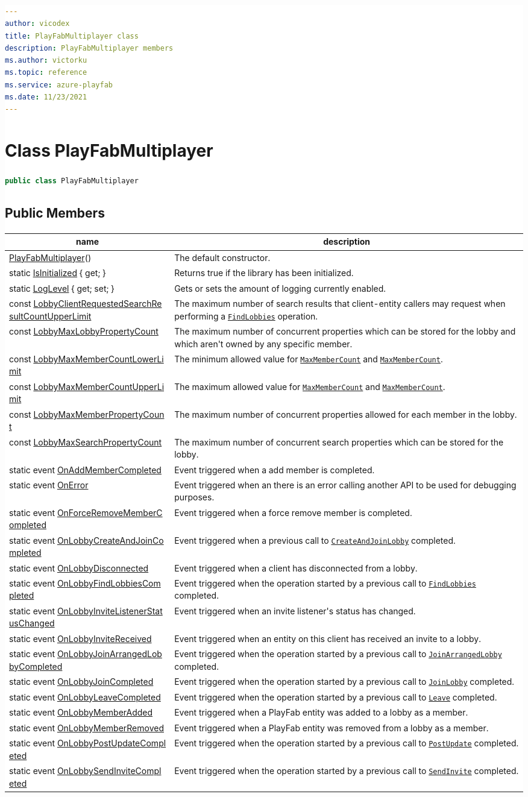 ```yaml
---
author: vicodex
title: PlayFabMultiplayer class
description: PlayFabMultiplayer members
ms.author: victorku
ms.topic: reference
ms.service: azure-playfab
ms.date: 11/23/2021
---
```


# Class PlayFabMultiplayer

```csharp
public class PlayFabMultiplayer
```

## Public Members

| name | description |
| --- | --- |
| [PlayFabMultiplayer](PlayFabMultiplayer/PlayFabMultiplayer.md)() | The default constructor. |
| static [IsInitialized](PlayFabMultiplayer/IsInitialized.md) { get; } | Returns true if the library has been initialized. |
| static [LogLevel](PlayFabMultiplayer/LogLevel.md) { get; set; } | Gets or sets the amount of logging currently enabled. |
| const [LobbyClientRequestedSearchResultCountUpperLimit](PlayFabMultiplayer/LobbyClientRequestedSearchResultCountUpperLimit.md) | The maximum number of search results that client-entity callers may request when performing a [`FindLobbies`](./PlayFabMultiplayer/FindLobbies.md) operation. |
| const [LobbyMaxLobbyPropertyCount](PlayFabMultiplayer/LobbyMaxLobbyPropertyCount.md) | The maximum number of concurrent properties which can be stored for the lobby and which aren't owned by any specific member. |
| const [LobbyMaxMemberCountLowerLimit](PlayFabMultiplayer/LobbyMaxMemberCountLowerLimit.md) | The minimum allowed value for [`MaxMemberCount`](./LobbyCreateConfiguration/MaxMemberCount.md) and [`MaxMemberCount`](./LobbyDataUpdate/MaxMemberCount.md). |
| const [LobbyMaxMemberCountUpperLimit](PlayFabMultiplayer/LobbyMaxMemberCountUpperLimit.md) | The maximum allowed value for [`MaxMemberCount`](./LobbyCreateConfiguration/MaxMemberCount.md) and [`MaxMemberCount`](./LobbyDataUpdate/MaxMemberCount.md). |
| const [LobbyMaxMemberPropertyCount](PlayFabMultiplayer/LobbyMaxMemberPropertyCount.md) | The maximum number of concurrent properties allowed for each member in the lobby. |
| const [LobbyMaxSearchPropertyCount](PlayFabMultiplayer/LobbyMaxSearchPropertyCount.md) | The maximum number of concurrent search properties which can be stored for the lobby. |
| static event [OnAddMemberCompleted](PlayFabMultiplayer/OnAddMemberCompleted.md) | Event triggered when a add member is completed. |
| static event [OnError](PlayFabMultiplayer/OnError.md) | Event triggered when an there is an error calling another API to be used for debugging purposes. |
| static event [OnForceRemoveMemberCompleted](PlayFabMultiplayer/OnForceRemoveMemberCompleted.md) | Event triggered when a force remove member is completed. |
| static event [OnLobbyCreateAndJoinCompleted](PlayFabMultiplayer/OnLobbyCreateAndJoinCompleted.md) | Event triggered when a previous call to [`CreateAndJoinLobby`](./PlayFabMultiplayer/CreateAndJoinLobby.md) completed. |
| static event [OnLobbyDisconnected](PlayFabMultiplayer/OnLobbyDisconnected.md) | Event triggered when a client has disconnected from a lobby. |
| static event [OnLobbyFindLobbiesCompleted](PlayFabMultiplayer/OnLobbyFindLobbiesCompleted.md) | Event triggered when the operation started by a previous call to [`FindLobbies`](./PlayFabMultiplayer/FindLobbies.md) completed. |
| static event [OnLobbyInviteListenerStatusChanged](PlayFabMultiplayer/OnLobbyInviteListenerStatusChanged.md) | Event triggered when an invite listener's status has changed. |
| static event [OnLobbyInviteReceived](PlayFabMultiplayer/OnLobbyInviteReceived.md) | Event triggered when an entity on this client has received an invite to a lobby. |
| static event [OnLobbyJoinArrangedLobbyCompleted](PlayFabMultiplayer/OnLobbyJoinArrangedLobbyCompleted.md) | Event triggered when the operation started by a previous call to [`JoinArrangedLobby`](./PlayFabMultiplayer/JoinArrangedLobby.md) completed. |
| static event [OnLobbyJoinCompleted](PlayFabMultiplayer/OnLobbyJoinCompleted.md) | Event triggered when the operation started by a previous call to [`JoinLobby`](./PlayFabMultiplayer/JoinLobby.md) completed. |
| static event [OnLobbyLeaveCompleted](PlayFabMultiplayer/OnLobbyLeaveCompleted.md) | Event triggered when the operation started by a previous call to [`Leave`](./Lobby/Leave.md) completed. |
| static event [OnLobbyMemberAdded](PlayFabMultiplayer/OnLobbyMemberAdded.md) | Event triggered when a PlayFab entity was added to a lobby as a member. |
| static event [OnLobbyMemberRemoved](PlayFabMultiplayer/OnLobbyMemberRemoved.md) | Event triggered when a PlayFab entity was removed from a lobby as a member. |
| static event [OnLobbyPostUpdateCompleted](PlayFabMultiplayer/OnLobbyPostUpdateCompleted.md) | Event triggered when the operation started by a previous call to [`PostUpdate`](./Lobby/PostUpdate.md) completed. |
| static event [OnLobbySendInviteCompleted](PlayFabMultiplayer/OnLobbySendInviteCompleted.md) | Event triggered when the operation started by a previous call to [`SendInvite`](./Lobby/SendInvite.md) completed. |
